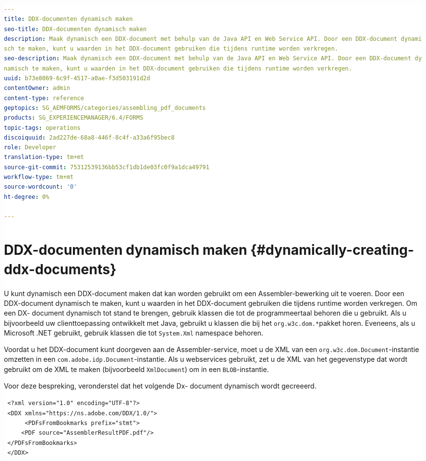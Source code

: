```yaml
---
title: DDX-documenten dynamisch maken
seo-title: DDX-documenten dynamisch maken
description: Maak dynamisch een DDX-document met behulp van de Java API en Web Service API. Door een DDX-document dynamisch te maken, kunt u waarden in het DDX-document gebruiken die tijdens runtime worden verkregen.
seo-description: Maak dynamisch een DDX-document met behulp van de Java API en Web Service API. Door een DDX-document dynamisch te maken, kunt u waarden in het DDX-document gebruiken die tijdens runtime worden verkregen.
uuid: b73e8069-6c9f-4517-a0ae-f3d503191d2d
contentOwner: admin
content-type: reference
geptopics: SG_AEMFORMS/categories/assembling_pdf_documents
products: SG_EXPERIENCEMANAGER/6.4/FORMS
topic-tags: operations
discoiquuid: 2ad227de-68a8-446f-8c4f-a33a6f95bec8
role: Developer
translation-type: tm+mt
source-git-commit: 75312539136bb53cf1db1de03fc0f9a1dca49791
workflow-type: tm+mt
source-wordcount: '0'
ht-degree: 0%

---
```



# DDX-documenten dynamisch maken {#dynamically-creating-ddx-documents}

U kunt dynamisch een DDX-document maken dat kan worden gebruikt om een Assembler-bewerking uit te voeren. Door een DDX-document dynamisch te maken, kunt u waarden in het DDX-document gebruiken die tijdens runtime worden verkregen. Om een DX- document dynamisch tot stand te brengen, gebruik klassen die tot de programmeertaal behoren die u gebruikt. Als u bijvoorbeeld uw clienttoepassing ontwikkelt met Java, gebruikt u klassen die bij het `org.w3c.dom.*`pakket horen. Eveneens, als u Microsoft .NET gebruikt, gebruik klassen die tot `System.Xml` namespace behoren.

Voordat u het DDX-document kunt doorgeven aan de Assembler-service, moet u de XML van een `org.w3c.dom.Document`-instantie omzetten in een `com.adobe.idp.Document`-instantie. Als u webservices gebruikt, zet u de XML van het gegevenstype dat wordt gebruikt om de XML te maken (bijvoorbeeld `XmlDocument`) om in een `BLOB`-instantie.

Voor deze bespreking, veronderstel dat het volgende Dx- document dynamisch wordt gecreeerd.

```as3
 <?xml version="1.0" encoding="UTF-8"?> 
 <DDX xmlns="https://ns.adobe.com/DDX/1.0/"> 
      <PDFsFromBookmarks prefix="stmt"> 
     <PDF source="AssemblerResultPDF.pdf"/> 
 </PDFsFromBookmarks> 
 </DDX>
```
